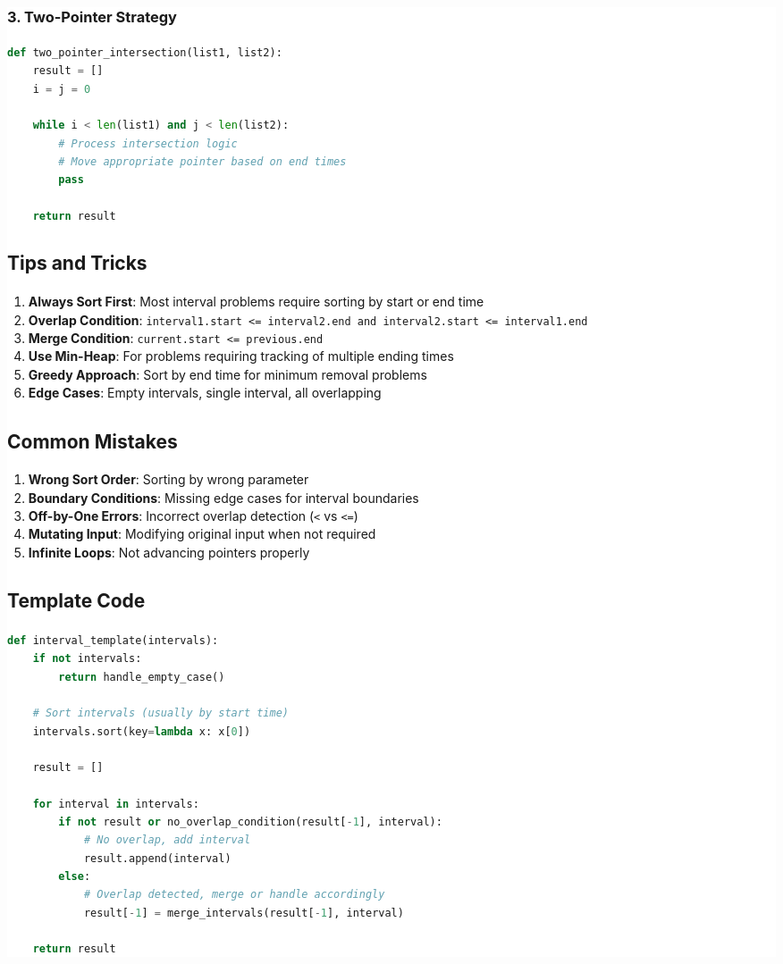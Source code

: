 ### 3. Two-Pointer Strategy
```python
def two_pointer_intersection(list1, list2):
    result = []
    i = j = 0
    
    while i < len(list1) and j < len(list2):
        # Process intersection logic
        # Move appropriate pointer based on end times
        pass
    
    return result
```

## Tips and Tricks

1. **Always Sort First**: Most interval problems require sorting by start or end time
2. **Overlap Condition**: `interval1.start <= interval2.end and interval2.start <= interval1.end`
3. **Merge Condition**: `current.start <= previous.end`
4. **Use Min-Heap**: For problems requiring tracking of multiple ending times
5. **Greedy Approach**: Sort by end time for minimum removal problems
6. **Edge Cases**: Empty intervals, single interval, all overlapping

## Common Mistakes

1. **Wrong Sort Order**: Sorting by wrong parameter
2. **Boundary Conditions**: Missing edge cases for interval boundaries
3. **Off-by-One Errors**: Incorrect overlap detection (`<` vs `<=`)
4. **Mutating Input**: Modifying original input when not required
5. **Infinite Loops**: Not advancing pointers properly

## Template Code

```python
def interval_template(intervals):
    if not intervals:
        return handle_empty_case()
    
    # Sort intervals (usually by start time)
    intervals.sort(key=lambda x: x[0])
    
    result = []
    
    for interval in intervals:
        if not result or no_overlap_condition(result[-1], interval):
            # No overlap, add interval
            result.append(interval)
        else:
            # Overlap detected, merge or handle accordingly
            result[-1] = merge_intervals(result[-1], interval)
    
    return result
```
